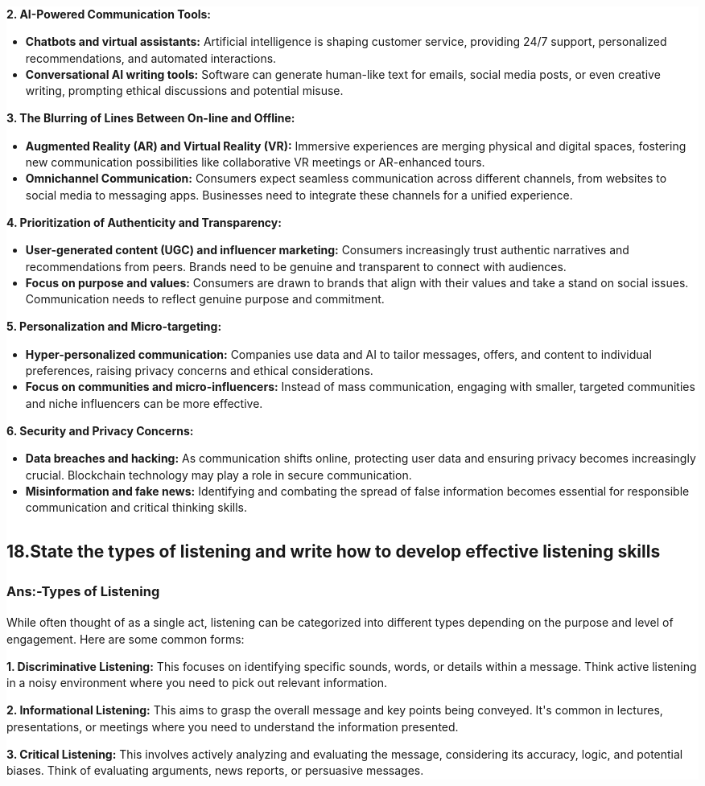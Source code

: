 **2. AI-Powered Communication Tools:**

- **Chatbots and virtual assistants:** Artificial intelligence is shaping customer service, providing 24/7 support, personalized recommendations, and automated interactions.
- **Conversational AI writing tools:** Software can generate human-like text for emails, social media posts, or even creative writing, prompting ethical discussions and potential misuse.

**3. The Blurring of Lines Between On-line and Offline:**

- **Augmented Reality (AR) and Virtual Reality (VR):** Immersive experiences are merging physical and digital spaces, fostering new communication possibilities like collaborative VR meetings or AR-enhanced tours.
- **Omnichannel Communication:** Consumers expect seamless communication across different channels, from websites to social media to messaging apps. Businesses need to integrate these channels for a unified experience.

**4. Prioritization of Authenticity and Transparency:**

- **User-generated content (UGC) and influencer marketing:** Consumers increasingly trust authentic narratives and recommendations from peers. Brands need to be genuine and transparent to connect with audiences.
- **Focus on purpose and values:** Consumers are drawn to brands that align with their values and take a stand on social issues. Communication needs to reflect genuine purpose and commitment.

**5. Personalization and Micro-targeting:**

- **Hyper-personalized communication:** Companies use data and AI to tailor messages, offers, and content to individual preferences, raising privacy concerns and ethical considerations.
- **Focus on communities and micro-influencers:** Instead of mass communication, engaging with smaller, targeted communities and niche influencers can be more effective.

**6. Security and Privacy Concerns:**

- **Data breaches and hacking:** As communication shifts online, protecting user data and ensuring privacy becomes increasingly crucial. Blockchain technology may play a role in secure communication.
- **Misinformation and fake news:** Identifying and combating the spread of false information becomes essential for responsible communication and critical thinking skills.

## 18.State the types of listening and write how to develop effective listening skills

### Ans:-Types of Listening

While often thought of as a single act, listening can be categorized into different types depending on the purpose and level of engagement. Here are some common forms:

**1. Discriminative Listening:** This focuses on identifying specific sounds, words, or details within a message. Think active listening in a noisy environment where you need to pick out relevant information.

**2. Informational Listening:** This aims to grasp the overall message and key points being conveyed. It's common in lectures, presentations, or meetings where you need to understand the information presented.

**3. Critical Listening:** This involves actively analyzing and evaluating the message, considering its accuracy, logic, and potential biases. Think of evaluating arguments, news reports, or persuasive messages.
